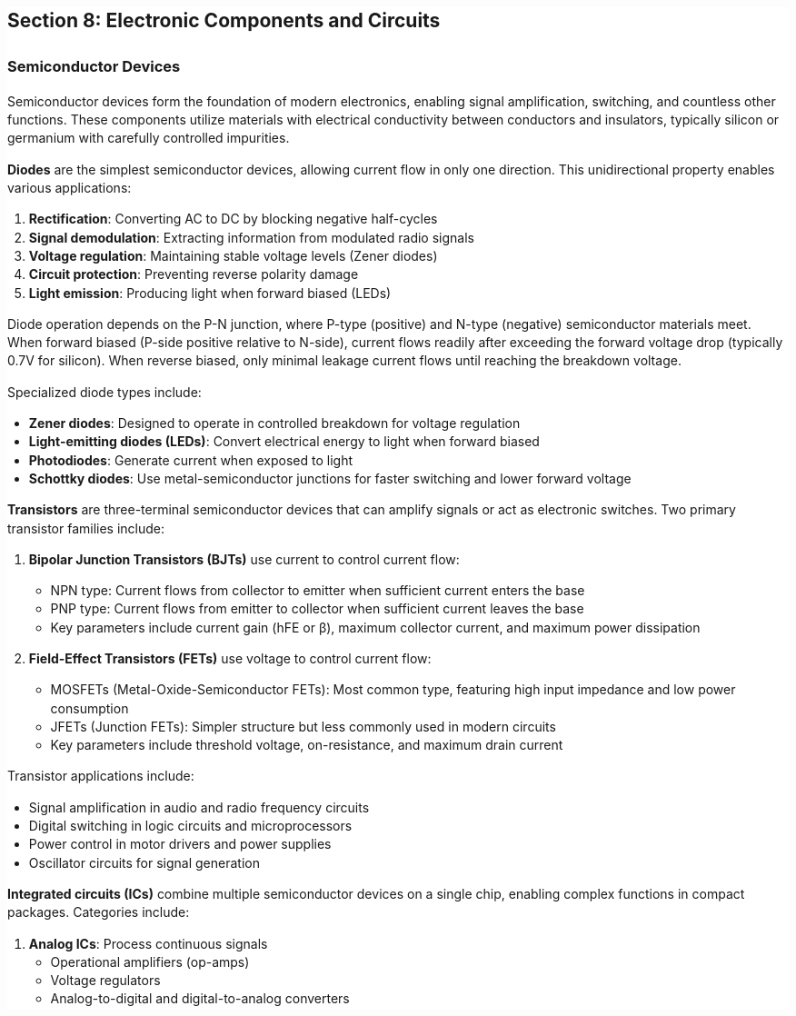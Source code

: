 ## Section 8: Electronic Components and Circuits

### Semiconductor Devices

Semiconductor devices form the foundation of modern electronics, enabling signal amplification, switching, and countless other functions. These components utilize materials with electrical conductivity between conductors and insulators, typically silicon or germanium with carefully controlled impurities.

**Diodes** are the simplest semiconductor devices, allowing current flow in only one direction. This unidirectional property enables various applications:

1. **Rectification**: Converting AC to DC by blocking negative half-cycles
2. **Signal demodulation**: Extracting information from modulated radio signals
3. **Voltage regulation**: Maintaining stable voltage levels (Zener diodes)
4. **Circuit protection**: Preventing reverse polarity damage
5. **Light emission**: Producing light when forward biased (LEDs)

Diode operation depends on the P-N junction, where P-type (positive) and N-type (negative) semiconductor materials meet. When forward biased (P-side positive relative to N-side), current flows readily after exceeding the forward voltage drop (typically 0.7V for silicon). When reverse biased, only minimal leakage current flows until reaching the breakdown voltage.

Specialized diode types include:
- **Zener diodes**: Designed to operate in controlled breakdown for voltage regulation
- **Light-emitting diodes (LEDs)**: Convert electrical energy to light when forward biased
- **Photodiodes**: Generate current when exposed to light
- **Schottky diodes**: Use metal-semiconductor junctions for faster switching and lower forward voltage

**Transistors** are three-terminal semiconductor devices that can amplify signals or act as electronic switches. Two primary transistor families include:

1. **Bipolar Junction Transistors (BJTs)** use current to control current flow:
   - NPN type: Current flows from collector to emitter when sufficient current enters the base
   - PNP type: Current flows from emitter to collector when sufficient current leaves the base
   - Key parameters include current gain (hFE or β), maximum collector current, and maximum power dissipation

2. **Field-Effect Transistors (FETs)** use voltage to control current flow:
   - MOSFETs (Metal-Oxide-Semiconductor FETs): Most common type, featuring high input impedance and low power consumption
   - JFETs (Junction FETs): Simpler structure but less commonly used in modern circuits
   - Key parameters include threshold voltage, on-resistance, and maximum drain current

Transistor applications include:
- Signal amplification in audio and radio frequency circuits
- Digital switching in logic circuits and microprocessors
- Power control in motor drivers and power supplies
- Oscillator circuits for signal generation

**Integrated circuits (ICs)** combine multiple semiconductor devices on a single chip, enabling complex functions in compact packages. Categories include:

1. **Analog ICs**: Process continuous signals
   - Operational amplifiers (op-amps)
   - Voltage regulators
   - Analog-to-digital and digital-to-analog converters
